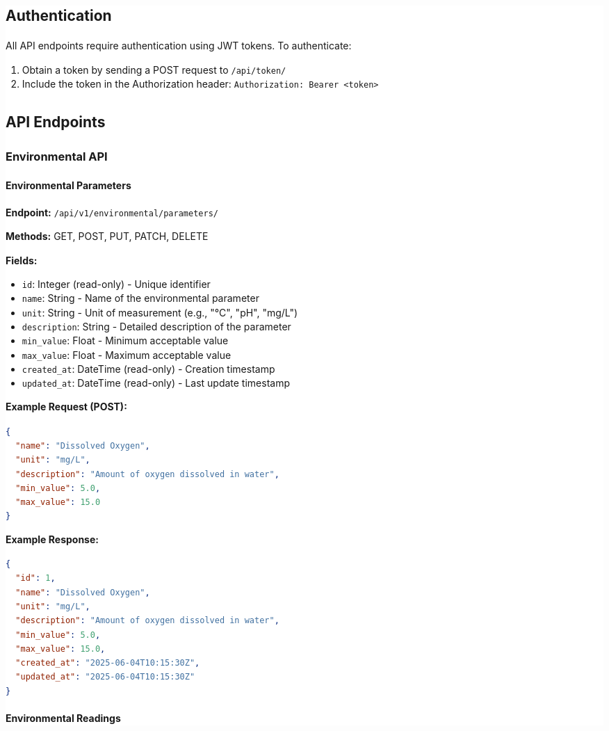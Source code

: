 ## Authentication

All API endpoints require authentication using JWT tokens. To authenticate:

1. Obtain a token by sending a POST request to `/api/token/`
2. Include the token in the Authorization header: `Authorization: Bearer <token>`

## API Endpoints

### Environmental API

#### Environmental Parameters

**Endpoint:** `/api/v1/environmental/parameters/`

**Methods:** GET, POST, PUT, PATCH, DELETE

**Fields:**
- `id`: Integer (read-only) - Unique identifier
- `name`: String - Name of the environmental parameter
- `unit`: String - Unit of measurement (e.g., "°C", "pH", "mg/L")
- `description`: String - Detailed description of the parameter
- `min_value`: Float - Minimum acceptable value
- `max_value`: Float - Maximum acceptable value
- `created_at`: DateTime (read-only) - Creation timestamp
- `updated_at`: DateTime (read-only) - Last update timestamp

**Example Request (POST):**
```json
{
  "name": "Dissolved Oxygen",
  "unit": "mg/L",
  "description": "Amount of oxygen dissolved in water",
  "min_value": 5.0,
  "max_value": 15.0
}
```

**Example Response:**
```json
{
  "id": 1,
  "name": "Dissolved Oxygen",
  "unit": "mg/L",
  "description": "Amount of oxygen dissolved in water",
  "min_value": 5.0,
  "max_value": 15.0,
  "created_at": "2025-06-04T10:15:30Z",
  "updated_at": "2025-06-04T10:15:30Z"
}
```

#### Environmental Readings
